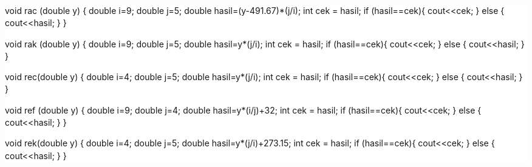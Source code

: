 void rac (double y) {
    double i=9;
    double j=5;
    double hasil=(y-491.67)*(j/i);
    int cek = hasil;
    if (hasil==cek){
        cout<<cek;
    } else {
    cout<<hasil;
    }
}

void rak (double y) {
    double i=9;
    double j=5;
    double hasil=y*(j/i);
    int cek = hasil;
    if (hasil==cek){
        cout<<cek;
    } else {
    cout<<hasil;
    }
}

void rec(double y) {
    double i=4;
    double j=5;
    double hasil=y*(j/i);
    int cek = hasil;
    if (hasil==cek){
        cout<<cek;
    } else {
    cout<<hasil;
    }
}

void ref (double y) {
    double i=9;
    double j=4;
    double hasil=y*(i/j)+32;
    int cek = hasil;
    if (hasil==cek){
        cout<<cek;
    } else {
    cout<<hasil;
    }
}

void rek(double y) {
    double i=4;
    double j=5;
    double hasil=y*(j/i)+273.15;
    int cek = hasil;
    if (hasil==cek){
        cout<<cek;
    } else {
    cout<<hasil;
    }
}
